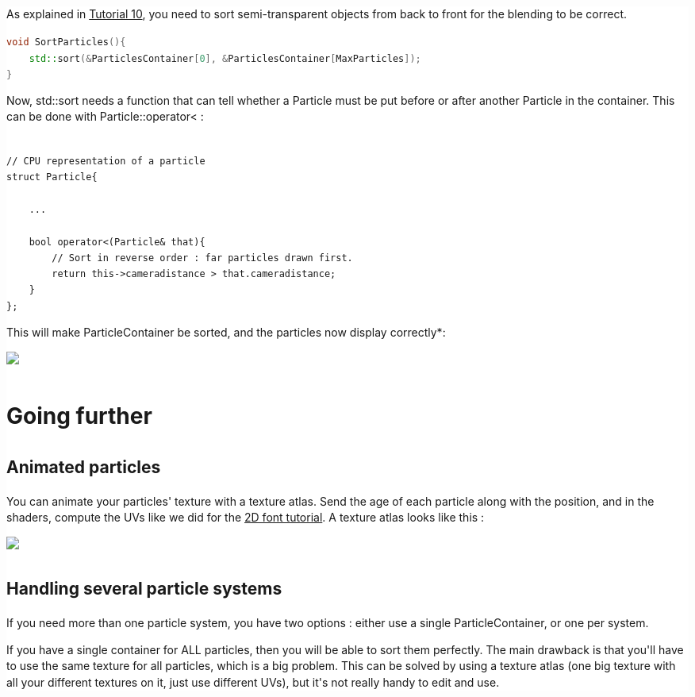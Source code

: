 As explained in [Tutorial 10](http://www.opengl-tutorial.org/intermediate-tutorials/tutorial-10-transparency/), you need to sort semi-transparent objects from back to front for the blending to be correct.

``` cpp
void SortParticles(){
    std::sort(&ParticlesContainer[0], &ParticlesContainer[MaxParticles]);
}
```

Now, std::sort needs a function that can tell whether a Particle must be put before or after another Particle in the container. This can be done with Particle::operator< :
```

// CPU representation of a particle
struct Particle{

    ...

    bool operator<(Particle& that){
        // Sort in reverse order : far particles drawn first.
        return this->cameradistance > that.cameradistance;
    }
};
```

This will make ParticleContainer be sorted, and the particles now display correctly*:

![]({{site.baseurl}}/assets/images/tuto-particules/particles_final.gif)


 

# Going further


## Animated particles

You can animate your particles' texture with a texture atlas. Send the age of each particle along with the position, and in the shaders, compute the UVs like we did for the [2D font tutorial](http://www.opengl-tutorial.org/intermediate-tutorials/tutorial-11-2d-text/). A texture atlas looks like this :

![]({{site.baseurl}}/assets/images/tuto-particules/ParticleAtlas.png)


## Handling several particle systems

If you need more than one particle system, you have two options : either use a single ParticleContainer, or one per system.

If you have a single container for ALL particles, then you will be able to sort them perfectly. The main drawback is that you'll have to use the same texture for all particles, which is a big problem. This can be solved by using a texture atlas (one big texture with all your different textures on it, just use different UVs), but it's not really handy to edit and use.
